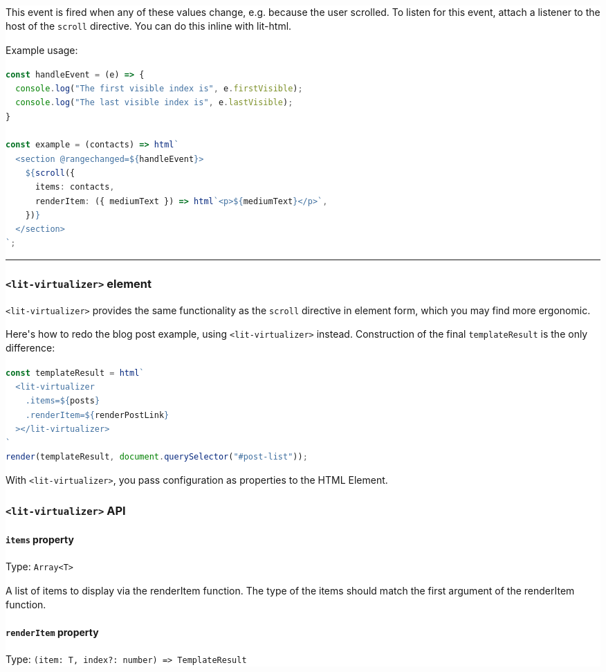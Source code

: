 This event is fired when any of these values change, e.g. because the user scrolled. To listen for this event, attach a listener to the host of the `scroll` directive. You can do this inline with lit-html.

Example usage:

```ts
const handleEvent = (e) => {
  console.log("The first visible index is", e.firstVisible);
  console.log("The last visible index is", e.lastVisible);
}

const example = (contacts) => html`
  <section @rangechanged=${handleEvent}>
    ${scroll({
      items: contacts,
      renderItem: ({ mediumText }) => html`<p>${mediumText}</p>`,
    })}
  </section>
`;
```

---

### `<lit-virtualizer>` element

`<lit-virtualizer>` provides the same functionality as the `scroll` directive in element form, which you may find more ergonomic.

Here's how to redo the blog post example, using `<lit-virtualizer>` instead. Construction of the final `templateResult` is the only difference:

```js
const templateResult = html`
  <lit-virtualizer
    .items=${posts}
    .renderItem=${renderPostLink}
  ></lit-virtualizer>
`
render(templateResult, document.querySelector("#post-list"));
```

With `<lit-virtualizer>`, you pass configuration as properties to the HTML Element.

### `<lit-virtualizer>` API

#### `items` property

Type: `Array<T>`

A list of items to display via the renderItem function. The type of the items should match the first argument of the renderItem function.

#### `renderItem` property

Type: `(item: T, index?: number) => TemplateResult`
